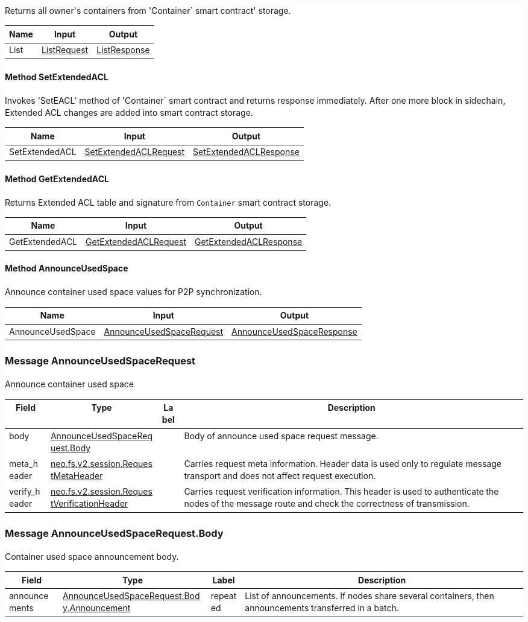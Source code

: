Returns all owner's containers from 'Container` smart contract' storage.

| Name | Input | Output |
| ---- | ----- | ------ |
| List | [ListRequest](#neo.fs.v2.container.ListRequest) | [ListResponse](#neo.fs.v2.container.ListResponse) |
#### Method SetExtendedACL

Invokes 'SetEACL' method of 'Container` smart contract and returns response
immediately. After one more block in sidechain, Extended ACL changes are
added into smart contract storage.

| Name | Input | Output |
| ---- | ----- | ------ |
| SetExtendedACL | [SetExtendedACLRequest](#neo.fs.v2.container.SetExtendedACLRequest) | [SetExtendedACLResponse](#neo.fs.v2.container.SetExtendedACLResponse) |
#### Method GetExtendedACL

Returns Extended ACL table and signature from `Container` smart contract
storage.

| Name | Input | Output |
| ---- | ----- | ------ |
| GetExtendedACL | [GetExtendedACLRequest](#neo.fs.v2.container.GetExtendedACLRequest) | [GetExtendedACLResponse](#neo.fs.v2.container.GetExtendedACLResponse) |
#### Method AnnounceUsedSpace

Announce container used space values for P2P synchronization.

| Name | Input | Output |
| ---- | ----- | ------ |
| AnnounceUsedSpace | [AnnounceUsedSpaceRequest](#neo.fs.v2.container.AnnounceUsedSpaceRequest) | [AnnounceUsedSpaceResponse](#neo.fs.v2.container.AnnounceUsedSpaceResponse) |
 


<a name="neo.fs.v2.container.AnnounceUsedSpaceRequest"></a>

### Message AnnounceUsedSpaceRequest
Announce container used space


| Field | Type | Label | Description |
| ----- | ---- | ----- | ----------- |
| body | [AnnounceUsedSpaceRequest.Body](#neo.fs.v2.container.AnnounceUsedSpaceRequest.Body) |  | Body of announce used space request message. |
| meta_header | [neo.fs.v2.session.RequestMetaHeader](#neo.fs.v2.session.RequestMetaHeader) |  | Carries request meta information. Header data is used only to regulate message transport and does not affect request execution. |
| verify_header | [neo.fs.v2.session.RequestVerificationHeader](#neo.fs.v2.session.RequestVerificationHeader) |  | Carries request verification information. This header is used to authenticate the nodes of the message route and check the correctness of transmission. |


<a name="neo.fs.v2.container.AnnounceUsedSpaceRequest.Body"></a>

### Message AnnounceUsedSpaceRequest.Body
Container used space announcement body.


| Field | Type | Label | Description |
| ----- | ---- | ----- | ----------- |
| announcements | [AnnounceUsedSpaceRequest.Body.Announcement](#neo.fs.v2.container.AnnounceUsedSpaceRequest.Body.Announcement) | repeated | List of announcements. If nodes share several containers, then announcements transferred in a batch. |
